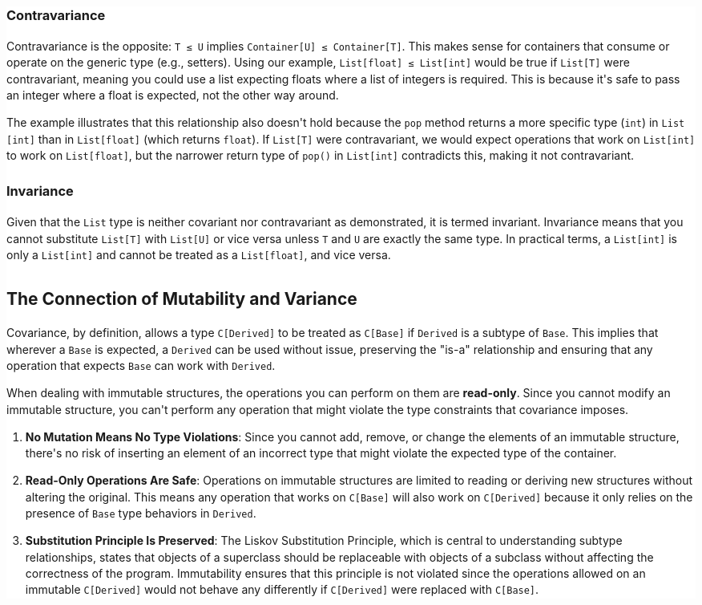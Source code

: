 ### Contravariance

Contravariance is the opposite: `T ≤ U` implies `Container[U] ≤ Container[T]`.
This makes sense for containers that consume or operate on the generic type
(e.g., setters). Using our example, `List[float] ≤ List[int]` would be true if
`List[T]` were contravariant, meaning you could use a list expecting floats
where a list of integers is required. This is because it's safe to pass an
integer where a float is expected, not the other way around.

The example illustrates that this relationship also doesn't hold because the
`pop` method returns a more specific type (`int`) in `List[int]` than in
`List[float]` (which returns `float`). If `List[T]` were contravariant, we would
expect operations that work on `List[int]` to work on `List[float]`, but the
narrower return type of `pop()` in `List[int]` contradicts this, making it not
contravariant.

### Invariance

Given that the `List` type is neither covariant nor contravariant as
demonstrated, it is termed invariant. Invariance means that you cannot
substitute `List[T]` with `List[U]` or vice versa unless `T` and `U` are exactly
the same type. In practical terms, a `List[int]` is only a `List[int]` and
cannot be treated as a `List[float]`, and vice versa.

## The Connection of Mutability and Variance

Covariance, by definition, allows a type `C[Derived]` to be treated as `C[Base]`
if `Derived` is a subtype of `Base`. This implies that wherever a `Base` is
expected, a `Derived` can be used without issue, preserving the "is-a"
relationship and ensuring that any operation that expects `Base` can work with
`Derived`.

When dealing with immutable structures, the operations you can perform on them
are **read-only**. Since you cannot modify an immutable structure, you can't
perform any operation that might violate the type constraints that covariance
imposes.

1. **No Mutation Means No Type Violations**: Since you cannot add, remove, or
   change the elements of an immutable structure, there's no risk of inserting
   an element of an incorrect type that might violate the expected type of the
   container.

2. **Read-Only Operations Are Safe**: Operations on immutable structures are
   limited to reading or deriving new structures without altering the original.
   This means any operation that works on `C[Base]` will also work on
   `C[Derived]` because it only relies on the presence of `Base` type behaviors
   in `Derived`.

3. **Substitution Principle Is Preserved**: The Liskov Substitution Principle,
   which is central to understanding subtype relationships, states that objects
   of a superclass should be replaceable with objects of a subclass without
   affecting the correctness of the program. Immutability ensures that this
   principle is not violated since the operations allowed on an immutable
   `C[Derived]` would not behave any differently if `C[Derived]` were replaced
   with `C[Base]`.

